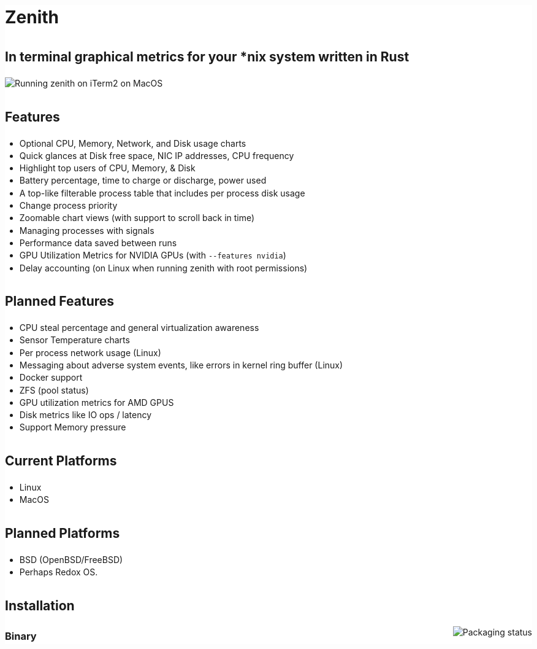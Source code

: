# Zenith 

## In terminal graphical metrics for your *nix system written in Rust

<img src="./assets/screenshot.png" alt="Running zenith on iTerm2 on MacOS">

## Features

- Optional CPU, Memory, Network, and Disk usage charts
- Quick glances at Disk free space, NIC IP addresses, CPU frequency
- Highlight top users of CPU, Memory, & Disk
- Battery percentage, time to charge or discharge, power used
- A top-like filterable process table that includes per process disk usage
- Change process priority
- Zoomable chart views (with support to scroll back in time)
- Managing processes with signals
- Performance data saved between runs
- GPU Utilization Metrics for NVIDIA GPUs (with `--features nvidia`)
- Delay accounting (on Linux when running zenith with root permissions)

## Planned Features

- CPU steal percentage and general virtualization awareness
- Sensor Temperature charts
- Per process network usage (Linux)
- Messaging about adverse system events, like errors in kernel ring buffer (Linux)
- Docker support
- ZFS (pool status)
- GPU utilization metrics for AMD GPUS
- Disk metrics like IO ops / latency
- Support Memory pressure

## Current Platforms

- Linux
- MacOS

## Planned Platforms

- BSD (OpenBSD/FreeBSD)
- Perhaps Redox OS.

## Installation

<a href="https://repology.org/project/zenith/versions"><img src="https://repology.org/badge/vertical-allrepos/zenith.svg" alt="Packaging status" align="right"></a>

### Binary
